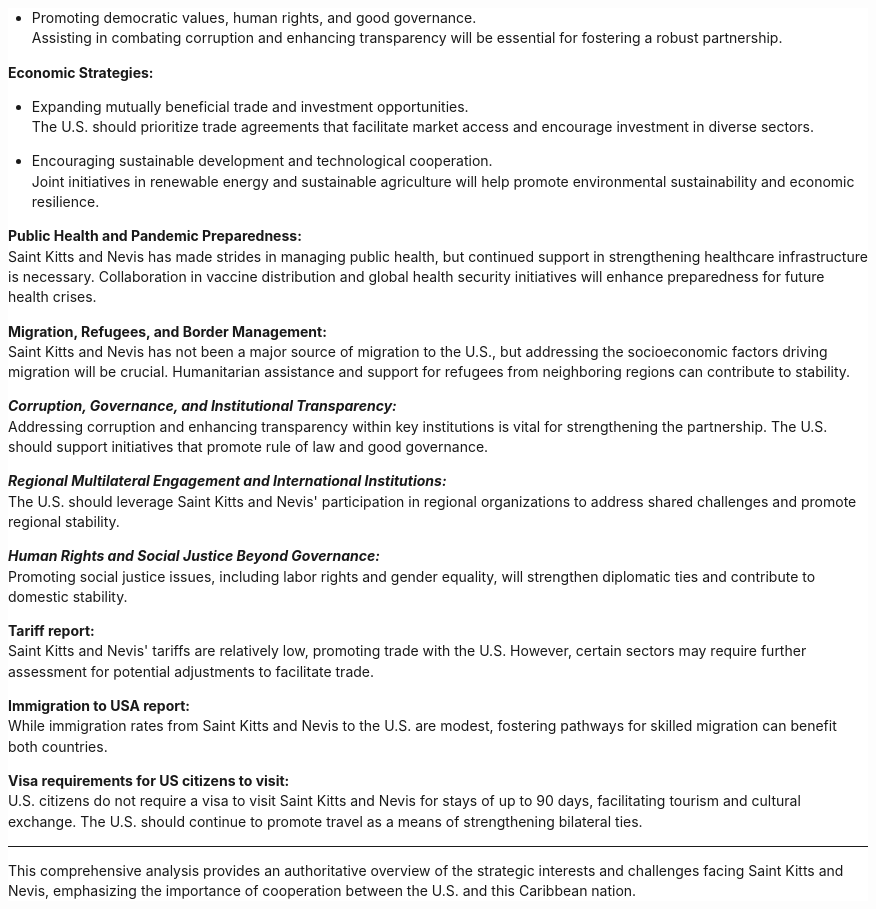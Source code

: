 * Promoting democratic values, human rights, and good governance.  
Assisting in combating corruption and enhancing transparency will be essential for fostering a robust partnership.

**Economic Strategies:**

* Expanding mutually beneficial trade and investment opportunities.  
The U.S. should prioritize trade agreements that facilitate market access and encourage investment in diverse sectors.

* Encouraging sustainable development and technological cooperation.  
Joint initiatives in renewable energy and sustainable agriculture will help promote environmental sustainability and economic resilience.

**Public Health and Pandemic Preparedness:**  
Saint Kitts and Nevis has made strides in managing public health, but continued support in strengthening healthcare infrastructure is necessary. Collaboration in vaccine distribution and global health security initiatives will enhance preparedness for future health crises.

**Migration, Refugees, and Border Management:**  
Saint Kitts and Nevis has not been a major source of migration to the U.S., but addressing the socioeconomic factors driving migration will be crucial. Humanitarian assistance and support for refugees from neighboring regions can contribute to stability.

***Corruption, Governance, and Institutional Transparency:***  
Addressing corruption and enhancing transparency within key institutions is vital for strengthening the partnership. The U.S. should support initiatives that promote rule of law and good governance.

***Regional Multilateral Engagement and International Institutions:***  
The U.S. should leverage Saint Kitts and Nevis' participation in regional organizations to address shared challenges and promote regional stability.

***Human Rights and Social Justice Beyond Governance:***  
Promoting social justice issues, including labor rights and gender equality, will strengthen diplomatic ties and contribute to domestic stability.

**Tariff report:**  
Saint Kitts and Nevis' tariffs are relatively low, promoting trade with the U.S. However, certain sectors may require further assessment for potential adjustments to facilitate trade.

**Immigration to USA report:**  
While immigration rates from Saint Kitts and Nevis to the U.S. are modest, fostering pathways for skilled migration can benefit both countries.

**Visa requirements for US citizens to visit:**  
U.S. citizens do not require a visa to visit Saint Kitts and Nevis for stays of up to 90 days, facilitating tourism and cultural exchange. The U.S. should continue to promote travel as a means of strengthening bilateral ties.

---

This comprehensive analysis provides an authoritative overview of the strategic interests and challenges facing Saint Kitts and Nevis, emphasizing the importance of cooperation between the U.S. and this Caribbean nation.
